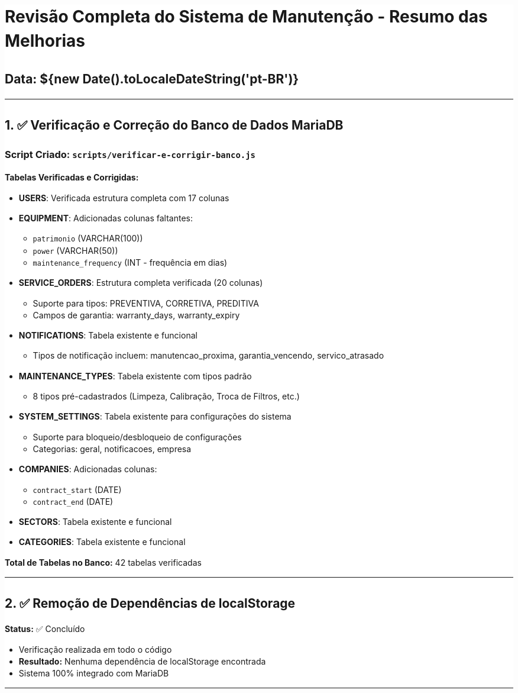 # Revisão Completa do Sistema de Manutenção - Resumo das Melhorias

## Data: ${new Date().toLocaleDateString('pt-BR')}

---

## 1. ✅ Verificação e Correção do Banco de Dados MariaDB

### Script Criado: `scripts/verificar-e-corrigir-banco.js`

**Tabelas Verificadas e Corrigidas:**

- **USERS**: Verificada estrutura completa com 17 colunas
- **EQUIPMENT**: Adicionadas colunas faltantes:
  - `patrimonio` (VARCHAR(100))
  - `power` (VARCHAR(50))
  - `maintenance_frequency` (INT - frequência em dias)
  
- **SERVICE_ORDERS**: Estrutura completa verificada (20 colunas)
  - Suporte para tipos: PREVENTIVA, CORRETIVA, PREDITIVA
  - Campos de garantia: warranty_days, warranty_expiry
  
- **NOTIFICATIONS**: Tabela existente e funcional
  - Tipos de notificação incluem: manutencao_proxima, garantia_vencendo, servico_atrasado
  
- **MAINTENANCE_TYPES**: Tabela existente com tipos padrão
  - 8 tipos pré-cadastrados (Limpeza, Calibração, Troca de Filtros, etc.)
  
- **SYSTEM_SETTINGS**: Tabela existente para configurações do sistema
  - Suporte para bloqueio/desbloqueio de configurações
  - Categorias: geral, notificacoes, empresa
  
- **COMPANIES**: Adicionadas colunas:
  - `contract_start` (DATE)
  - `contract_end` (DATE)
  
- **SECTORS**: Tabela existente e funcional
- **CATEGORIES**: Tabela existente e funcional

**Total de Tabelas no Banco:** 42 tabelas verificadas

---

## 2. ✅ Remoção de Dependências de localStorage

**Status:** ✅ Concluído

- Verificação realizada em todo o código
- **Resultado:** Nenhuma dependência de localStorage encontrada
- Sistema 100% integrado com MariaDB

---
